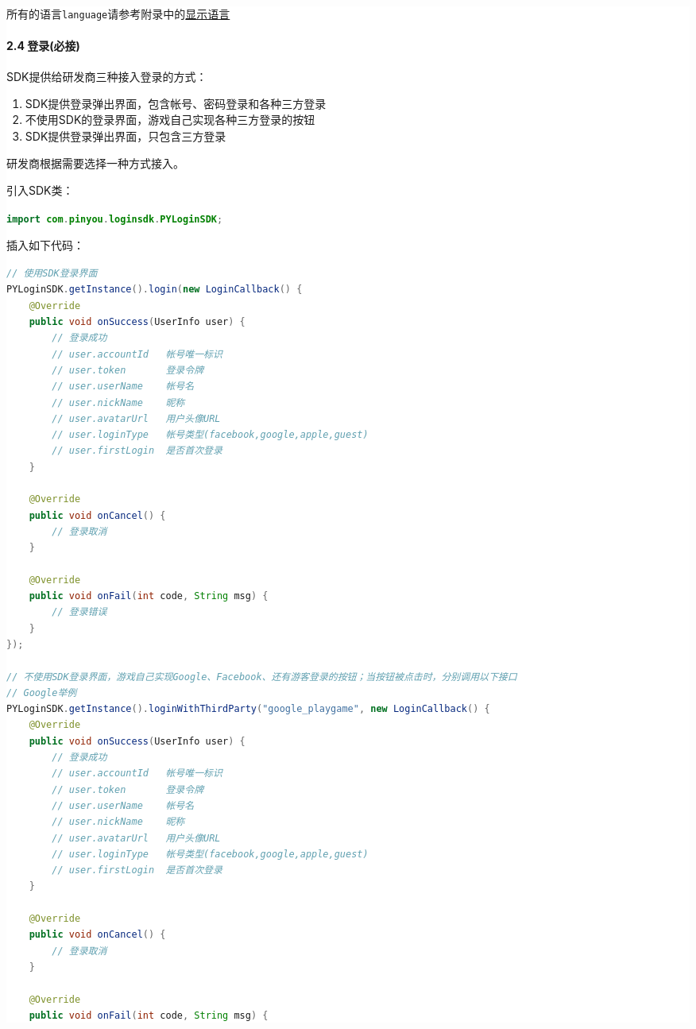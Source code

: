 所有的语言`language`请参考附录中的[显示语言](#显示语言)

#### 2.4 登录(必接)

SDK提供给研发商三种接入登录的方式：
1. SDK提供登录弹出界面，包含帐号、密码登录和各种三方登录
2. 不使用SDK的登录界面，游戏自己实现各种三方登录的按钮
3. SDK提供登录弹出界面，只包含三方登录

研发商根据需要选择一种方式接入。

引入SDK类：

```java
import com.pinyou.loginsdk.PYLoginSDK;
```

插入如下代码：

```java
// 使用SDK登录界面
PYLoginSDK.getInstance().login(new LoginCallback() {
    @Override
    public void onSuccess(UserInfo user) {
        // 登录成功
        // user.accountId   帐号唯一标识
        // user.token       登录令牌
        // user.userName    帐号名
        // user.nickName    昵称
        // user.avatarUrl   用户头像URL
        // user.loginType   帐号类型(facebook,google,apple,guest)
        // user.firstLogin  是否首次登录
    }

    @Override
    public void onCancel() {
        // 登录取消
    }

    @Override
    public void onFail(int code, String msg) {
        // 登录错误
    }
});

// 不使用SDK登录界面，游戏自己实现Google、Facebook、还有游客登录的按钮；当按钮被点击时，分别调用以下接口
// Google举例
PYLoginSDK.getInstance().loginWithThirdParty("google_playgame", new LoginCallback() {
    @Override
    public void onSuccess(UserInfo user) {
        // 登录成功
        // user.accountId   帐号唯一标识
        // user.token       登录令牌
        // user.userName    帐号名
        // user.nickName    昵称
        // user.avatarUrl   用户头像URL
        // user.loginType   帐号类型(facebook,google,apple,guest)
        // user.firstLogin  是否首次登录
    }

    @Override
    public void onCancel() {
        // 登录取消
    }

    @Override
    public void onFail(int code, String msg) {
```